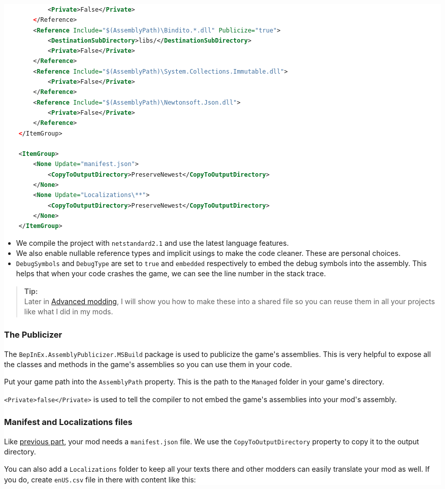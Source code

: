 ```xml
			<Private>False</Private>
		</Reference>
		<Reference Include="$(AssemblyPath)\Bindito.*.dll" Publicize="true">
			<DestinationSubDirectory>libs/</DestinationSubDirectory>
			<Private>False</Private>
		</Reference>
		<Reference Include="$(AssemblyPath)\System.Collections.Immutable.dll">
			<Private>False</Private>
		</Reference>
		<Reference Include="$(AssemblyPath)\Newtonsoft.Json.dll">
			<Private>False</Private>
		</Reference>
	</ItemGroup>

	<ItemGroup>
		<None Update="manifest.json">
			<CopyToOutputDirectory>PreserveNewest</CopyToOutputDirectory>
		</None>
		<None Update="Localizations\**">
			<CopyToOutputDirectory>PreserveNewest</CopyToOutputDirectory>
		</None>
	</ItemGroup>
```

- We compile the project with `netstandard2.1` and use the latest language features.
- We also enable nullable reference types and implicit usings to make the code cleaner. These are personal choices.
- `DebugSymbols` and `DebugType` are set to `true` and `embedded` respectively to embed the debug symbols into the assembly. This helps that when your code crashes the game, we can see the line number in the stack trace.

> **Tip:**  
> Later in [Advanced modding](./advanced-modding), I will show you how to make these into a shared file so you can reuse them in all your projects like what I did in my mods.

### The Publicizer

The `BepInEx.AssemblyPublicizer.MSBuild` package is used to publicize the game's assemblies. This is very helpful to expose all the classes and methods in the game's assemblies so you can use them in your code.

Put your game path into the `AssemblyPath` property. This is the path to the `Managed` folder in your game's directory.

`<Private>false</Private>` is used to tell the compiler to not embed the game's assemblies into your mod's assembly.

### Manifest and Localizations files

Like [previous part](./getting-started.MD#step-1-create-manifestjson-file), your mod needs a `manifest.json` file. We use the `CopyToOutputDirectory` property to copy it to the output directory.

You can also add a `Localizations` folder to keep all your texts there and other modders can easily translate your mod as well. If you do, create `enUS.csv` file in there with content like this:
